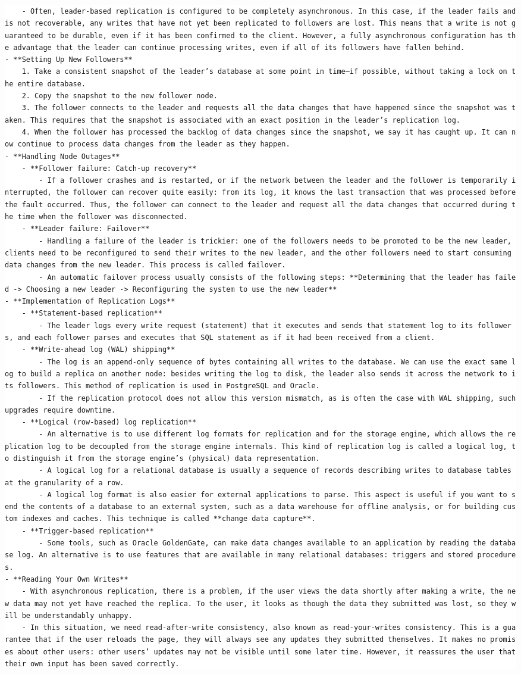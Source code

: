         - Often, leader-based replication is configured to be completely asynchronous. In this case, if the leader fails and is not recoverable, any writes that have not yet been replicated to followers are lost. This means that a write is not guaranteed to be durable, even if it has been confirmed to the client. However, a fully asynchronous configuration has the advantage that the leader can continue processing writes, even if all of its followers have fallen behind.
    - **Setting Up New Followers**    
        1. Take a consistent snapshot of the leader’s database at some point in time—if possible, without taking a lock on the entire database.
        2. Copy the snapshot to the new follower node.
        3. The follower connects to the leader and requests all the data changes that have happened since the snapshot was taken. This requires that the snapshot is associated with an exact position in the leader’s replication log.
        4. When the follower has processed the backlog of data changes since the snapshot, we say it has caught up. It can now continue to process data changes from the leader as they happen.
    - **Handling Node Outages**    
        - **Follower failure: Catch-up recovery**
            - If a follower crashes and is restarted, or if the network between the leader and the follower is temporarily interrupted, the follower can recover quite easily: from its log, it knows the last transaction that was processed before the fault occurred. Thus, the follower can connect to the leader and request all the data changes that occurred during the time when the follower was disconnected.
        - **Leader failure: Failover**    
            - Handling a failure of the leader is trickier: one of the followers needs to be promoted to be the new leader, clients need to be reconfigured to send their writes to the new leader, and the other followers need to start consuming data changes from the new leader. This process is called failover.
            - An automatic failover process usually consists of the following steps: **Determining that the leader has failed -> Choosing a new leader -> Reconfiguring the system to use the new leader**
    - **Implementation of Replication Logs**        
        - **Statement-based replication**
            - The leader logs every write request (statement) that it executes and sends that statement log to its followers, and each follower parses and executes that SQL statement as if it had been received from a client.
        - **Write-ahead log (WAL) shipping**
            - The log is an append-only sequence of bytes containing all writes to the database. We can use the exact same log to build a replica on another node: besides writing the log to disk, the leader also sends it across the network to its followers. This method of replication is used in PostgreSQL and Oracle.
            - If the replication protocol does not allow this version mismatch, as is often the case with WAL shipping, such upgrades require downtime.                  
        - **Logical (row-based) log replication**    
            - An alternative is to use different log formats for replication and for the storage engine, which allows the replication log to be decoupled from the storage engine internals. This kind of replication log is called a logical log, to distinguish it from the storage engine’s (physical) data representation.
            - A logical log for a relational database is usually a sequence of records describing writes to database tables at the granularity of a row.
            - A logical log format is also easier for external applications to parse. This aspect is useful if you want to send the contents of a database to an external system, such as a data warehouse for offline analysis, or for building custom indexes and caches. This technique is called **change data capture**.
        - **Trigger-based replication**    
            - Some tools, such as Oracle GoldenGate, can make data changes available to an application by reading the database log. An alternative is to use features that are available in many relational databases: triggers and stored procedures.
    - **Reading Your Own Writes**
        - With asynchronous replication, there is a problem, if the user views the data shortly after making a write, the new data may not yet have reached the replica. To the user, it looks as though the data they submitted was lost, so they will be understandably unhappy.
        - In this situation, we need read-after-write consistency, also known as read-your-writes consistency. This is a guarantee that if the user reloads the page, they will always see any updates they submitted themselves. It makes no promises about other users: other users’ updates may not be visible until some later time. However, it reassures the user that their own input has been saved correctly.